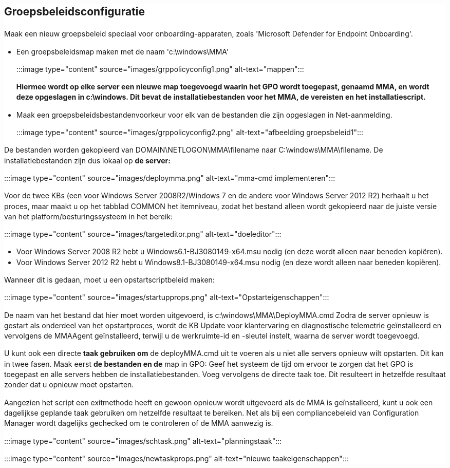 ## <a name="group-policy-configuration"></a>Groepsbeleidsconfiguratie

Maak een nieuw groepsbeleid speciaal voor onboarding-apparaten, zoals 'Microsoft Defender for Endpoint Onboarding'.

- Een groepsbeleidsmap maken met de naam 'c:\windows\MMA'

     :::image type="content" source="images/grppolicyconfig1.png" alt-text="mappen":::

    **Hiermee wordt op elke server een nieuwe map toegevoegd waarin het GPO wordt toegepast, genaamd MMA, en wordt deze opgeslagen in c:\windows. Dit bevat de installatiebestanden voor het MMA, de vereisten en het installatiescript.**

- Maak een groepsbeleidsbestandenvoorkeur voor elk van de bestanden die zijn opgeslagen in Net-aanmelding.

     :::image type="content" source="images/grppolicyconfig2.png" alt-text="afbeelding groepsbeleid1":::

De bestanden worden gekopieerd van DOMAIN\NETLOGON\MMA\filename naar C:\windows\MMA\filename. De installatiebestanden zijn dus lokaal op **de server:**

:::image type="content" source="images/deploymma.png" alt-text="mma-cmd implementeren":::

Voor de twee KBs (een voor Windows Server 2008R2/Windows 7 en de andere voor Windows Server 2012 R2) herhaalt u het proces, maar maakt u op het tabblad COMMON het itemniveau, zodat het bestand alleen wordt gekopieerd naar de juiste versie van het platform/besturingssysteem in het bereik:

:::image type="content" source="images/targeteditor.png" alt-text="doeleditor":::

- Voor Windows Server 2008 R2 hebt u Windows6.1-BJ3080149-x64.msu nodig (en deze wordt alleen naar beneden kopiëren).
- Voor Windows Server 2012 R2 hebt u Windows8.1-BJ3080149-x64.msu nodig (en deze wordt alleen naar beneden kopiëren).

Wanneer dit is gedaan, moet u een opstartscriptbeleid maken:

:::image type="content" source="images/startupprops.png" alt-text="Opstarteigenschappen":::

De naam van het bestand dat hier moet worden uitgevoerd, is c:\windows\MMA\DeployMMA.cmd Zodra de server opnieuw is gestart als onderdeel van het opstartproces, wordt de KB Update voor klantervaring en diagnostische telemetrie geïnstalleerd en vervolgens de MMAAgent geïnstalleerd, terwijl u de werkruimte-id en -sleutel instelt, waarna de server wordt toegevoegd.

U kunt ook een directe **taak gebruiken om** de deployMMA.cmd uit te voeren als u niet alle servers opnieuw wilt opstarten.
Dit kan in twee fasen. Maak eerst **de bestanden en de** map in GPO: Geef het systeem de tijd om ervoor te zorgen dat het GPO is toegepast en alle servers hebben de installatiebestanden. Voeg vervolgens de directe taak toe. Dit resulteert in hetzelfde resultaat zonder dat u opnieuw moet opstarten.

Aangezien het script een exitmethode heeft en gewoon opnieuw wordt uitgevoerd als de MMA is geïnstalleerd, kunt u ook een dagelijkse geplande taak gebruiken om hetzelfde resultaat te bereiken. Net als bij een compliancebeleid van Configuration Manager wordt dagelijks gechecked om te controleren of de MMA aanwezig is.

:::image type="content" source="images/schtask.png" alt-text="planningstaak":::

:::image type="content" source="images/newtaskprops.png" alt-text="nieuwe taakeigenschappen":::
